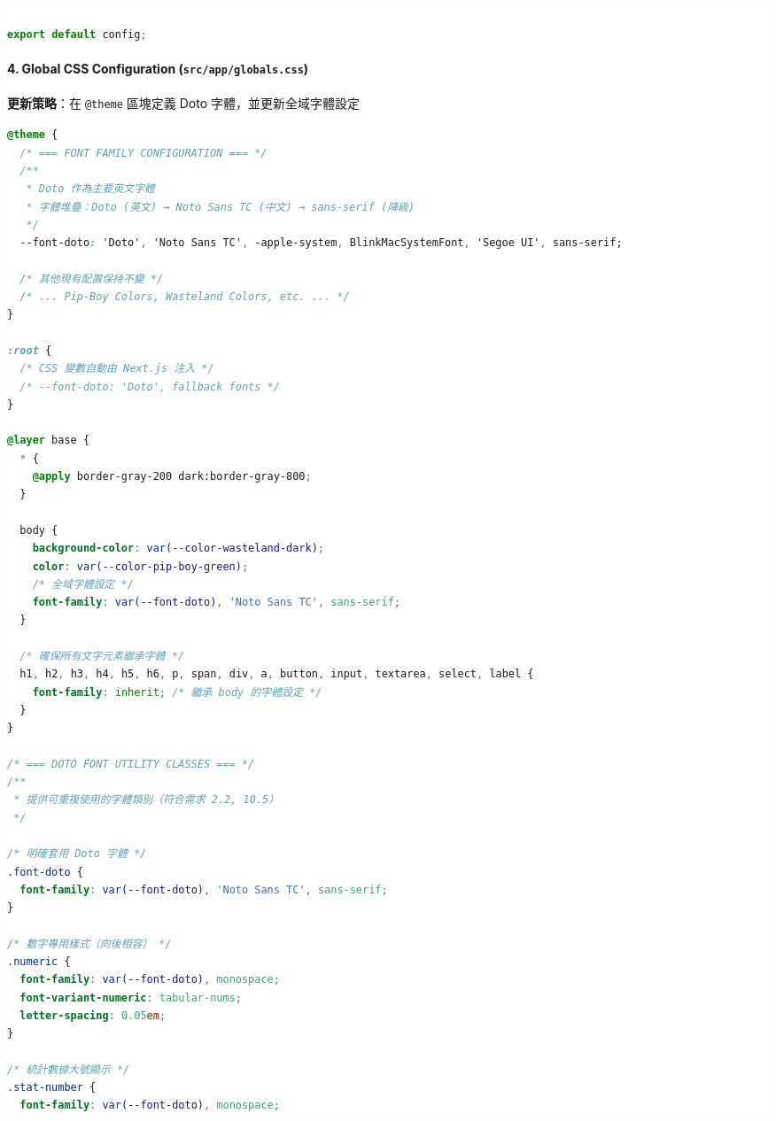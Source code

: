 ```typescript

export default config;
```

#### 4. Global CSS Configuration (`src/app/globals.css`)

**更新策略**：在 `@theme` 區塊定義 Doto 字體，並更新全域字體設定

```css
@theme {
  /* === FONT FAMILY CONFIGURATION === */
  /**
   * Doto 作為主要英文字體
   * 字體堆疊：Doto (英文) → Noto Sans TC (中文) → sans-serif (降級)
   */
  --font-doto: 'Doto', 'Noto Sans TC', -apple-system, BlinkMacSystemFont, 'Segoe UI', sans-serif;

  /* 其他現有配置保持不變 */
  /* ... Pip-Boy Colors, Wasteland Colors, etc. ... */
}

:root {
  /* CSS 變數自動由 Next.js 注入 */
  /* --font-doto: 'Doto', fallback fonts */
}

@layer base {
  * {
    @apply border-gray-200 dark:border-gray-800;
  }

  body {
    background-color: var(--color-wasteland-dark);
    color: var(--color-pip-boy-green);
    /* 全域字體設定 */
    font-family: var(--font-doto), 'Noto Sans TC', sans-serif;
  }

  /* 確保所有文字元素繼承字體 */
  h1, h2, h3, h4, h5, h6, p, span, div, a, button, input, textarea, select, label {
    font-family: inherit; /* 繼承 body 的字體設定 */
  }
}

/* === DOTO FONT UTILITY CLASSES === */
/**
 * 提供可重複使用的字體類別（符合需求 2.2, 10.5）
 */

/* 明確套用 Doto 字體 */
.font-doto {
  font-family: var(--font-doto), 'Noto Sans TC', sans-serif;
}

/* 數字專用樣式（向後相容） */
.numeric {
  font-family: var(--font-doto), monospace;
  font-variant-numeric: tabular-nums;
  letter-spacing: 0.05em;
}

/* 統計數據大號顯示 */
.stat-number {
  font-family: var(--font-doto), monospace;
```